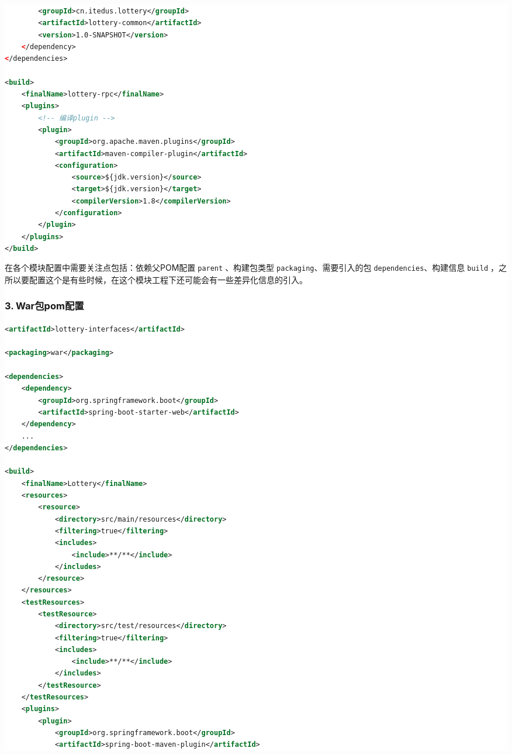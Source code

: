 ```xml
        <groupId>cn.itedus.lottery</groupId>
        <artifactId>lottery-common</artifactId>
        <version>1.0-SNAPSHOT</version>
    </dependency>
</dependencies>

<build>
    <finalName>lottery-rpc</finalName>
    <plugins>
        <!-- 编译plugin -->
        <plugin>
            <groupId>org.apache.maven.plugins</groupId>
            <artifactId>maven-compiler-plugin</artifactId>
            <configuration>
                <source>${jdk.version}</source>
                <target>${jdk.version}</target>
                <compilerVersion>1.8</compilerVersion>
            </configuration>
        </plugin>
    </plugins>
</build>
```
在各个模块配置中需要关注点包括：依赖父POM配置 `parent` 、构建包类型 `packaging`、需要引入的包 `dependencies`、构建信息 `build` ，之所以要配置这个是有些时候，在这个模块工程下还可能会有一些差异化信息的引入。

### 3. War包pom配置
```xml
<artifactId>lottery-interfaces</artifactId>

<packaging>war</packaging>

<dependencies>
    <dependency>
        <groupId>org.springframework.boot</groupId>
        <artifactId>spring-boot-starter-web</artifactId>
    </dependency>
    ...
</dependencies>

<build>
    <finalName>Lottery</finalName>
    <resources>
        <resource>
            <directory>src/main/resources</directory>
            <filtering>true</filtering>
            <includes>
                <include>**/**</include>
            </includes>
        </resource>
    </resources>
    <testResources>
        <testResource>
            <directory>src/test/resources</directory>
            <filtering>true</filtering>
            <includes>
                <include>**/**</include>
            </includes>
        </testResource>
    </testResources>
    <plugins>
        <plugin>
            <groupId>org.springframework.boot</groupId>
            <artifactId>spring-boot-maven-plugin</artifactId>
```